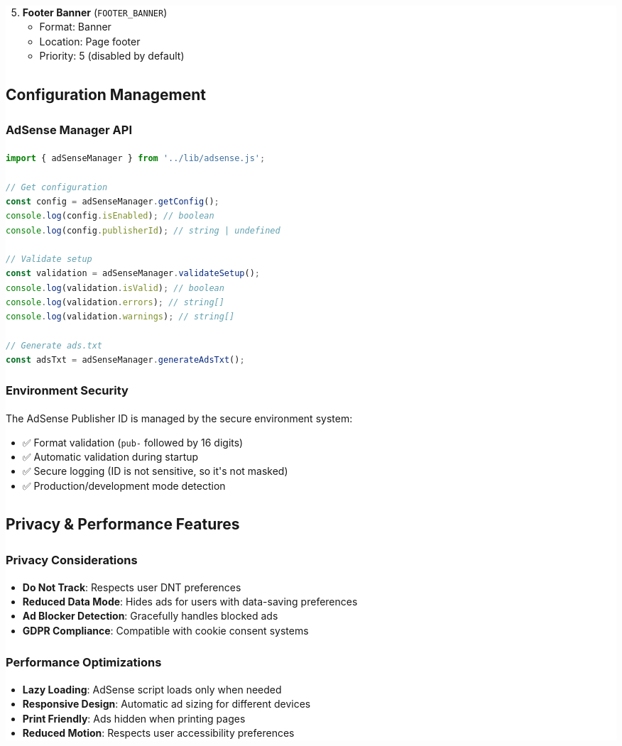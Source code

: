 5. **Footer Banner** (`FOOTER_BANNER`)
   - Format: Banner
   - Location: Page footer
   - Priority: 5 (disabled by default)

## Configuration Management

### AdSense Manager API

```typescript
import { adSenseManager } from '../lib/adsense.js';

// Get configuration
const config = adSenseManager.getConfig();
console.log(config.isEnabled); // boolean
console.log(config.publisherId); // string | undefined

// Validate setup
const validation = adSenseManager.validateSetup();
console.log(validation.isValid); // boolean
console.log(validation.errors); // string[]
console.log(validation.warnings); // string[]

// Generate ads.txt
const adsTxt = adSenseManager.generateAdsTxt();
```

### Environment Security

The AdSense Publisher ID is managed by the secure environment system:

- ✅ Format validation (`pub-` followed by 16 digits)
- ✅ Automatic validation during startup
- ✅ Secure logging (ID is not sensitive, so it's not masked)
- ✅ Production/development mode detection

## Privacy & Performance Features

### Privacy Considerations

- **Do Not Track**: Respects user DNT preferences
- **Reduced Data Mode**: Hides ads for users with data-saving preferences
- **Ad Blocker Detection**: Gracefully handles blocked ads
- **GDPR Compliance**: Compatible with cookie consent systems

### Performance Optimizations

- **Lazy Loading**: AdSense script loads only when needed
- **Responsive Design**: Automatic ad sizing for different devices
- **Print Friendly**: Ads hidden when printing pages
- **Reduced Motion**: Respects user accessibility preferences
